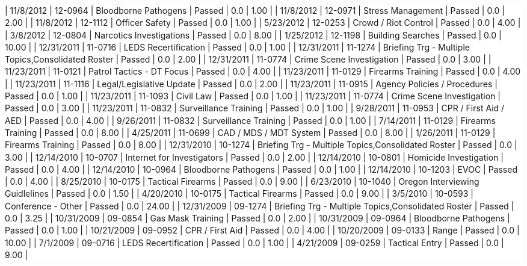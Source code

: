| 11/8/2012 | 12-0964 | Bloodborne Pathogens | Passed | 0.0 | 1.00 |
| 11/8/2012 | 12-0971 | Stress Management | Passed | 0.0 | 2.00 |
| 11/8/2012 | 12-1112 | Officer Safety | Passed | 0.0 | 1.00 |
| 5/23/2012 | 12-0253 | Crowd / Riot Control | Passed | 0.0 | 4.00 |
| 3/8/2012 | 12-0804 | Narcotics Investigations | Passed | 0.0 | 8.00 |
| 1/25/2012 | 12-1198 | Building Searches | Passed | 0.0 | 10.00 |
| 12/31/2011 | 11-0716 | LEDS Recertification | Passed | 0.0 | 1.00 |
| 12/31/2011 | 11-1274 | Briefing Trg - Multiple Topics,Consolidated Roster | Passed | 0.0 | 2.00 |
| 12/31/2011 | 11-0774 | Crime Scene Investigation | Passed | 0.0 | 3.00 |
| 11/23/2011 | 11-0121 | Patrol Tactics - DT Focus | Passed | 0.0 | 4.00 |
| 11/23/2011 | 11-0129 | Firearms Training | Passed | 0.0 | 4.00 |
| 11/23/2011 | 11-1116 | Legal/Legislative Update | Passed | 0.0 | 2.00 |
| 11/23/2011 | 11-0915 | Agency Policies / Procedures | Passed | 0.0 | 1.00 |
| 11/23/2011 | 11-1093 | Civil Law | Passed | 0.0 | 1.00 |
| 11/23/2011 | 11-0774 | Crime Scene Investigation | Passed | 0.0 | 3.00 |
| 11/23/2011 | 11-0832 | Surveillance Training | Passed | 0.0 | 1.00 |
| 9/28/2011 | 11-0953 | CPR / First Aid / AED | Passed | 0.0 | 4.00 |
| 9/26/2011 | 11-0832 | Surveillance Training | Passed | 0.0 | 1.00 |
| 7/14/2011 | 11-0129 | Firearms Training | Passed | 0.0 | 8.00 |
| 4/25/2011 | 11-0699 | CAD / MDS / MDT System | Passed | 0.0 | 8.00 |
| 1/26/2011 | 11-0129 | Firearms Training | Passed | 0.0 | 8.00 |
| 12/31/2010 | 10-1274 | Briefing Trg - Multiple Topics,Consolidated Roster | Passed | 0.0 | 3.00 |
| 12/14/2010 | 10-0707 | Internet for Investigators | Passed | 0.0 | 2.00 |
| 12/14/2010 | 10-0801 | Homicide Investigation | Passed | 0.0 | 4.00 |
| 12/14/2010 | 10-0964 | Bloodborne Pathogens | Passed | 0.0 | 1.00 |
| 12/14/2010 | 10-1203 | EVOC | Passed | 0.0 | 4.00 |
| 8/25/2010 | 10-0175 | Tactical Firearms | Passed | 0.0 | 9.00 |
| 6/23/2010 | 10-1040 | Oregon Interviewing Guidlelines | Passed | 0.0 | 1.50 |
| 4/20/2010 | 10-0175 | Tactical Firearms | Passed | 0.0 | 9.00 |
| 3/5/2010 | 10-0593 | Conference - Other | Passed | 0.0 | 24.00 |
| 12/31/2009 | 09-1274 | Briefing Trg - Multiple Topics,Consolidated Roster | Passed | 0.0 | 3.25 |
| 10/31/2009 | 09-0854 | Gas Mask Training | Passed | 0.0 | 2.00 |
| 10/31/2009 | 09-0964 | Bloodborne Pathogens | Passed | 0.0 | 1.00 |
| 10/21/2009 | 09-0952 | CPR / First Aid | Passed | 0.0 | 4.00 |
| 10/20/2009 | 09-0133 | Range | Passed | 0.0 | 10.00 |
| 7/1/2009 | 09-0716 | LEDS Recertification | Passed | 0.0 | 1.00 |
| 4/21/2009 | 09-0259 | Tactical Entry | Passed | 0.0 | 9.00 |